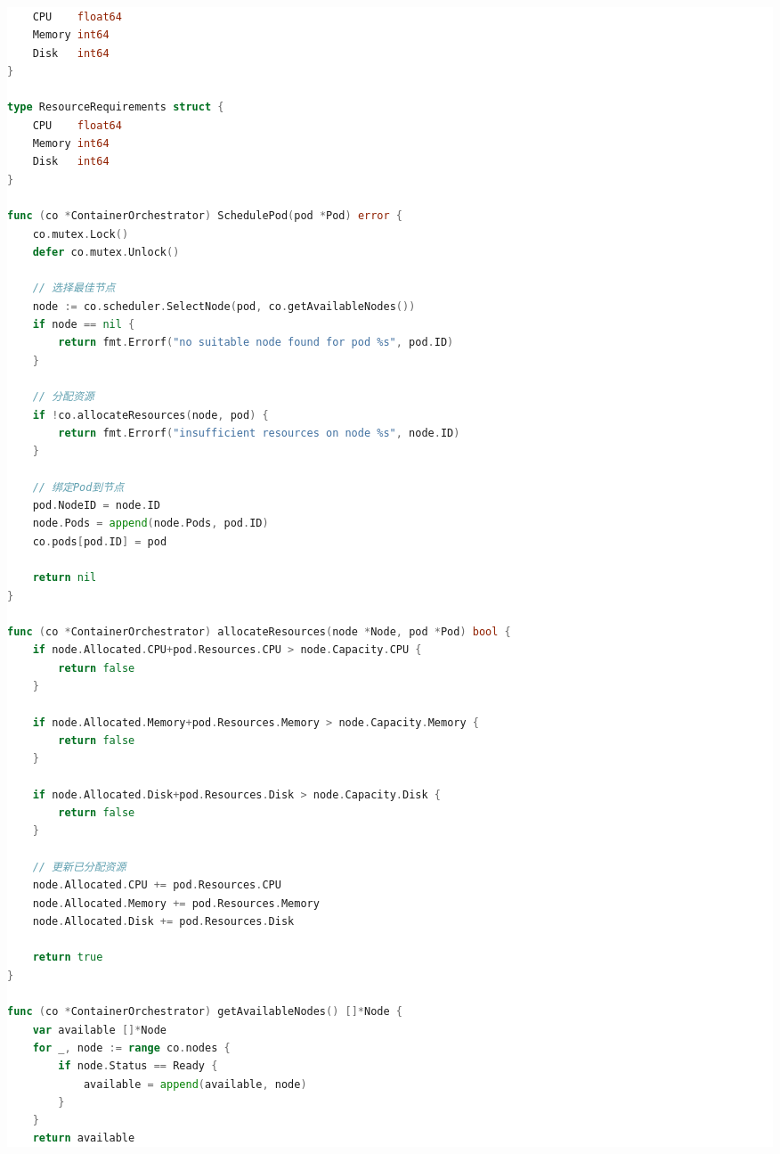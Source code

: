 ```go
    CPU    float64
    Memory int64
    Disk   int64
}

type ResourceRequirements struct {
    CPU    float64
    Memory int64
    Disk   int64
}

func (co *ContainerOrchestrator) SchedulePod(pod *Pod) error {
    co.mutex.Lock()
    defer co.mutex.Unlock()

    // 选择最佳节点
    node := co.scheduler.SelectNode(pod, co.getAvailableNodes())
    if node == nil {
        return fmt.Errorf("no suitable node found for pod %s", pod.ID)
    }

    // 分配资源
    if !co.allocateResources(node, pod) {
        return fmt.Errorf("insufficient resources on node %s", node.ID)
    }

    // 绑定Pod到节点
    pod.NodeID = node.ID
    node.Pods = append(node.Pods, pod.ID)
    co.pods[pod.ID] = pod

    return nil
}

func (co *ContainerOrchestrator) allocateResources(node *Node, pod *Pod) bool {
    if node.Allocated.CPU+pod.Resources.CPU > node.Capacity.CPU {
        return false
    }

    if node.Allocated.Memory+pod.Resources.Memory > node.Capacity.Memory {
        return false
    }

    if node.Allocated.Disk+pod.Resources.Disk > node.Capacity.Disk {
        return false
    }

    // 更新已分配资源
    node.Allocated.CPU += pod.Resources.CPU
    node.Allocated.Memory += pod.Resources.Memory
    node.Allocated.Disk += pod.Resources.Disk

    return true
}

func (co *ContainerOrchestrator) getAvailableNodes() []*Node {
    var available []*Node
    for _, node := range co.nodes {
        if node.Status == Ready {
            available = append(available, node)
        }
    }
    return available
```